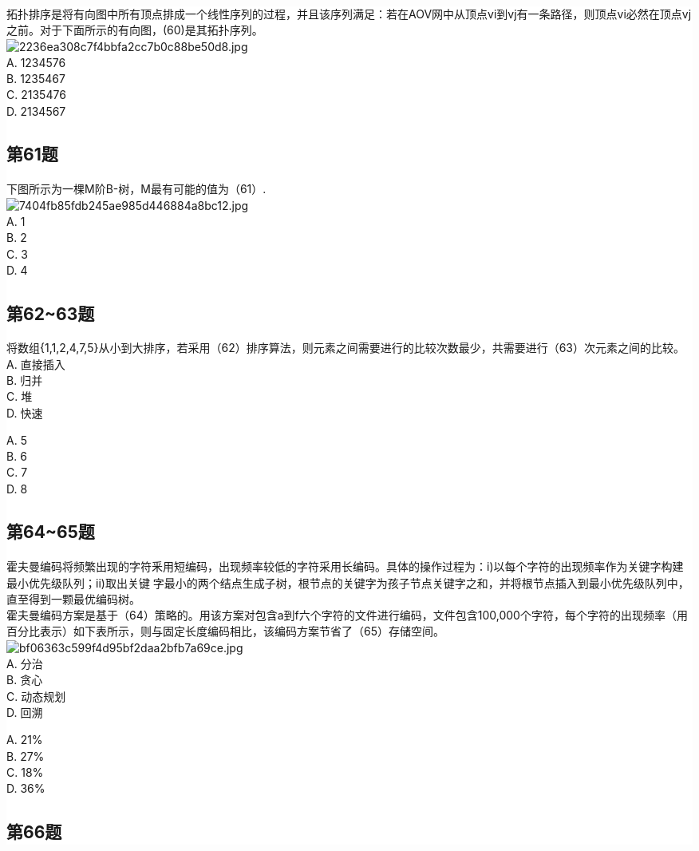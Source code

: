 拓扑排序是将有向图中所有顶点排成一个线性序列的过程，并且该序列满足：若在AOV网中从顶点vi到vj有一条路径，则顶点vi必然在顶点vj之前。对于下面所示的有向图，(60)是其拓扑序列。  
![2236ea308c7f4bbfa2cc7b0c88be50d8.jpg][]  
A. 1234576  
B. 1235467  
C. 2135476  
D. 2134567  


## 第61题 ##

下图所示为一棵M阶B-树，M最有可能的值为（61）.  
![7404fb85fdb245ae985d446884a8bc12.jpg][]  
A. 1  
B. 2  
C. 3  
D. 4  


## 第62~63题 ##

将数组\{1,1,2,4,7,5\}从小到大排序，若采用（62）排序算法，则元素之间需要进行的比较次数最少，共需要进行（63）次元素之间的比较。  
A. 直接插入  
B. 归并  
C. 堆  
D. 快速  
  
A. 5  
B. 6  
C. 7  
D. 8  


## 第64~65题 ##

霍夫曼编码将频繁出现的字符釆用短编码，出现频率较低的字符采用长编码。具体的操作过程为：i)以每个字符的出现频率作为关键字构建最小优先级队列；ii)取出关键 字最小的两个结点生成子树，根节点的关键字为孩子节点关键字之和，并将根节点插入到最小优先级队列中，直至得到一颗最优编码树。  
霍夫曼编码方案是基于（64）策略的。用该方案对包含a到f六个字符的文件进行编码，文件包含100,000个字符，每个字符的出现频率（用百分比表示）如下表所示，则与固定长度编码相比，该编码方案节省了（65）存储空间。  
![bf06363c599f4d95bf2daa2bfb7a69ce.jpg][]  
A. 分治  
B. 贪心  
C. 动态规划  
D. 回溯  
  
A. 21%  
B. 27%  
C. 18%  
D. 36%  


## 第66题 ##


[7c9760e609114972a1937cc5513e41fb.jpg]: https://www.xkxxkx.cn/file/exam/software/软件设计师/综合知识/第16题/7c9760e609114972a1937cc5513e41fb.jpg
[ef0695e19303423f9ef1779fd8ca9998.jpg]: https://www.xkxxkx.cn/file/exam/software/软件设计师/综合知识/第24题/ef0695e19303423f9ef1779fd8ca9998.jpg
[80f5813f3ab543ba9595f3c13edbee42.jpg]: https://www.xkxxkx.cn/file/exam/software/软件设计师/综合知识/第31题/80f5813f3ab543ba9595f3c13edbee42.jpg
[9d11f82d32364b5db2ddfd14c6abd873.jpg]: https://www.xkxxkx.cn/file/exam/software/软件设计师/综合知识/第35题/9d11f82d32364b5db2ddfd14c6abd873.jpg
[6e2034b8b390405b84a020389235b42c.jpg]: https://www.xkxxkx.cn/file/exam/software/软件设计师/综合知识/第41题/6e2034b8b390405b84a020389235b42c.jpg
[a14a9f1b623248fdaf243eab70be19b7.jpg]: https://www.xkxxkx.cn/file/exam/software/软件设计师/综合知识/第43题/a14a9f1b623248fdaf243eab70be19b7.jpg
[c3105aa6e31843c2a9627352917de17b.jpg]: https://www.xkxxkx.cn/file/exam/software/软件设计师/综合知识/第44题/c3105aa6e31843c2a9627352917de17b.jpg
[329e08aafd7c4e43becc3d62b4f1e6ee.jpg]: https://www.xkxxkx.cn/file/exam/software/软件设计师/综合知识/第51题/329e08aafd7c4e43becc3d62b4f1e6ee.jpg
[8462af10d70741999878da932bc32b2f.jpg]: https://www.xkxxkx.cn/file/exam/software/软件设计师/综合知识/第51题/8462af10d70741999878da932bc32b2f.jpg
[f0f111275b6f4abe819c0c8d65f86d29.jpg]: https://www.xkxxkx.cn/file/exam/software/软件设计师/综合知识/第55题/f0f111275b6f4abe819c0c8d65f86d29.jpg
[47a5e772a99441c0979971c4047ca211.jpg]: https://www.xkxxkx.cn/file/exam/software/软件设计师/综合知识/第58题/47a5e772a99441c0979971c4047ca211.jpg
[466ae2ccb39849519ae00589750fb1a3.jpg]: https://www.xkxxkx.cn/file/exam/software/软件设计师/综合知识/第58题/466ae2ccb39849519ae00589750fb1a3.jpg
[2ebb70c026794a56923b884ec5516b98.jpg]: https://www.xkxxkx.cn/file/exam/software/软件设计师/综合知识/第58题/2ebb70c026794a56923b884ec5516b98.jpg
[3e0790e158c244789f7d52a99bd9a45a.jpg]: https://www.xkxxkx.cn/file/exam/software/软件设计师/综合知识/第58题/3e0790e158c244789f7d52a99bd9a45a.jpg
[2236ea308c7f4bbfa2cc7b0c88be50d8.jpg]: https://www.xkxxkx.cn/file/exam/software/软件设计师/综合知识/第60题/2236ea308c7f4bbfa2cc7b0c88be50d8.jpg
[7404fb85fdb245ae985d446884a8bc12.jpg]: https://www.xkxxkx.cn/file/exam/software/软件设计师/综合知识/第61题/7404fb85fdb245ae985d446884a8bc12.jpg
[bf06363c599f4d95bf2daa2bfb7a69ce.jpg]: https://www.xkxxkx.cn/file/exam/software/软件设计师/综合知识/第64题/bf06363c599f4d95bf2daa2bfb7a69ce.jpg
[a5b5e73ce4dc4752b67bd416c457167e.jpg]: https://www.xkxxkx.cn/file/exam/software/软件设计师/综合知识/第2题/a5b5e73ce4dc4752b67bd416c457167e.jpg
[a9ca8a2beaa74e01aa68e475a2d5dc02.jpg]: https://www.xkxxkx.cn/file/exam/software/软件设计师/综合知识/第3题/a9ca8a2beaa74e01aa68e475a2d5dc02.jpg
[323075b0ae3246f59e97e4b8c1dd7cfd.jpg]: https://www.xkxxkx.cn/file/exam/software/软件设计师/综合知识/第24题/323075b0ae3246f59e97e4b8c1dd7cfd.jpg
[87ce5ab9063445f9a1a534d311824b88.jpg]: https://www.xkxxkx.cn/file/exam/software/软件设计师/综合知识/第31题/87ce5ab9063445f9a1a534d311824b88.jpg
[8506693db7e841268f9d96db786d1131.jpg]: https://www.xkxxkx.cn/file/exam/software/软件设计师/综合知识/第51题/8506693db7e841268f9d96db786d1131.jpg
[49f750543d264fec8f819781ba14feb0.jpg]: https://www.xkxxkx.cn/file/exam/software/软件设计师/综合知识/第55题/49f750543d264fec8f819781ba14feb0.jpg
[2c16f809dadf4f80b2379d06af24da2c.jpg]: https://www.xkxxkx.cn/file/exam/software/软件设计师/综合知识/第55题/2c16f809dadf4f80b2379d06af24da2c.jpg
[47a5e772a99441c0979971c4047ca211.jpg]: https://www.xkxxkx.cn/file/exam/software/软件设计师/综合知识/第58题/47a5e772a99441c0979971c4047ca211.jpg
[6e468d77efa84b3ebea5d395d8ff1f6c.jpg]: https://www.xkxxkx.cn/file/exam/software/软件设计师/综合知识/第59题/6e468d77efa84b3ebea5d395d8ff1f6c.jpg